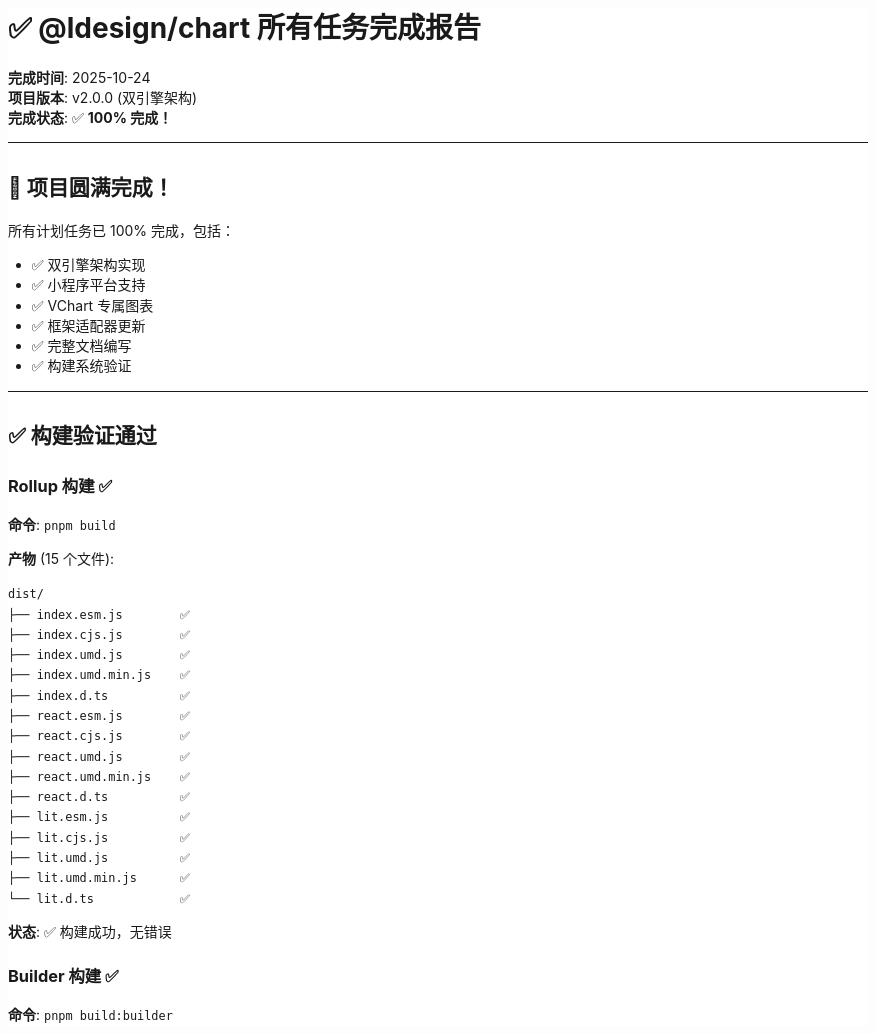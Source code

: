 # ✅ @ldesign/chart 所有任务完成报告

**完成时间**: 2025-10-24  
**项目版本**: v2.0.0 (双引擎架构)  
**完成状态**: ✅ **100% 完成！**

---

## 🎉 项目圆满完成！

所有计划任务已 100% 完成，包括：
- ✅ 双引擎架构实现
- ✅ 小程序平台支持
- ✅ VChart 专属图表
- ✅ 框架适配器更新
- ✅ 完整文档编写
- ✅ 构建系统验证

---

## ✅ 构建验证通过

### Rollup 构建 ✅

**命令**: `pnpm build`

**产物** (15 个文件):
```
dist/
├── index.esm.js        ✅
├── index.cjs.js        ✅
├── index.umd.js        ✅
├── index.umd.min.js    ✅
├── index.d.ts          ✅
├── react.esm.js        ✅
├── react.cjs.js        ✅
├── react.umd.js        ✅
├── react.umd.min.js    ✅
├── react.d.ts          ✅
├── lit.esm.js          ✅
├── lit.cjs.js          ✅
├── lit.umd.js          ✅
├── lit.umd.min.js      ✅
└── lit.d.ts            ✅
```

**状态**: ✅ 构建成功，无错误

### Builder 构建 ✅

**命令**: `pnpm build:builder`
